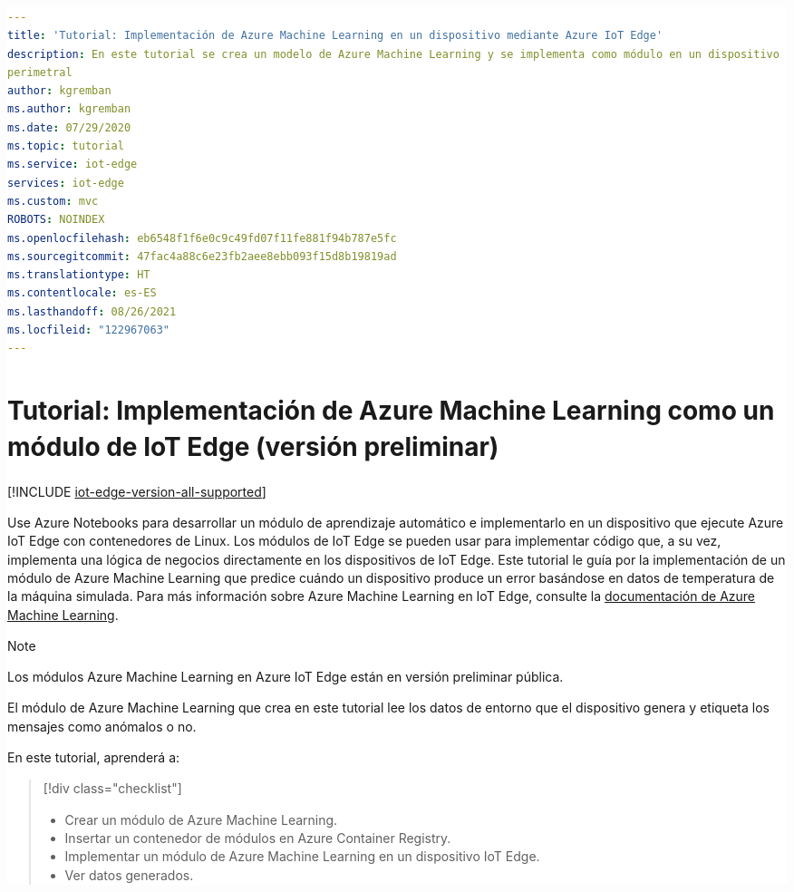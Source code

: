 ```yaml
---
title: 'Tutorial: Implementación de Azure Machine Learning en un dispositivo mediante Azure IoT Edge'
description: En este tutorial se crea un modelo de Azure Machine Learning y se implementa como módulo en un dispositivo perimetral
author: kgremban
ms.author: kgremban
ms.date: 07/29/2020
ms.topic: tutorial
ms.service: iot-edge
services: iot-edge
ms.custom: mvc
ROBOTS: NOINDEX
ms.openlocfilehash: eb6548f1f6e0c9c49fd07f11fe881f94b787e5fc
ms.sourcegitcommit: 47fac4a88c6e23fb2aee8ebb093f15d8b19819ad
ms.translationtype: HT
ms.contentlocale: es-ES
ms.lasthandoff: 08/26/2021
ms.locfileid: "122967063"
---
```

# <a name="tutorial-deploy-azure-machine-learning-as-an-iot-edge-module-preview"></a>Tutorial: Implementación de Azure Machine Learning como un módulo de IoT Edge (versión preliminar)

[!INCLUDE [iot-edge-version-all-supported](../../includes/iot-edge-version-all-supported.md)]

Use Azure Notebooks para desarrollar un módulo de aprendizaje automático e implementarlo en un dispositivo que ejecute Azure IoT Edge con contenedores de Linux.
Los módulos de IoT Edge se pueden usar para implementar código que, a su vez, implementa una lógica de negocios directamente en los dispositivos de IoT Edge. Este tutorial le guía por la implementación de un módulo de Azure Machine Learning que predice cuándo un dispositivo produce un error basándose en datos de temperatura de la máquina simulada. Para más información sobre Azure Machine Learning en IoT Edge, consulte la [documentación de Azure Machine Learning](../machine-learning/how-to-deploy-and-where.md).

>[!NOTE]
>Los módulos Azure Machine Learning en Azure IoT Edge están en versión preliminar pública.

El módulo de Azure Machine Learning que crea en este tutorial lee los datos de entorno que el dispositivo genera y etiqueta los mensajes como anómalos o no.

En este tutorial, aprenderá a:

> [!div class="checklist"]
>
> * Crear un módulo de Azure Machine Learning.
> * Insertar un contenedor de módulos en Azure Container Registry.
> * Implementar un módulo de Azure Machine Learning en un dispositivo IoT Edge.
> * Ver datos generados.

